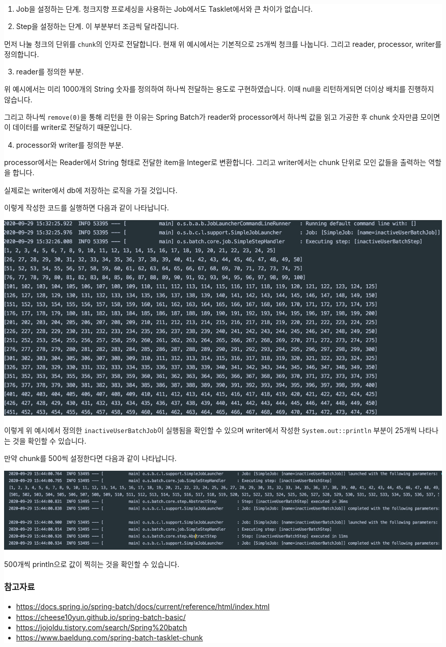 1. Job을 설정하는 단계. 청크지향 프로세싱을 사용하는 Job에서도 Tasklet에서와 큰 차이가 없습니다.

2. Step을 설정하는 단계. 이 부분부터 조금씩 달라집니다.

먼저 나눌 청크의 단위를 `chunk`의 인자로 전달합니다. 현재 위 예시에서는 기본적으로 `25`개씩 청크를 나눕니다.
그리고 reader, processor, writer를 정의합니다.

3. reader를 정의한 부분.

위 예시에서는 미리 1000개의 String 숫자를 정의하여 하나씩 전달하는 용도로 구현하였습니다. 이때 null을 리턴하게되면 더이상 배치를 진행하지 않습니다.

그리고 하나씩 `remove(0)`을 통해 리턴을 한 이유는 Spring Batch가 reader와 processor에서 하나씩 값을 읽고 가공한 후 chunk 숫자만큼 모이면 이 데이터를 writer로 전달하기 때문입니다.

4. processor와 writer를 정의한 부분.

processor에서는 Reader에서 String 형태로 전달한 item을 Integer로 변환합니다. 그리고 writer에서는 chunk 단위로 모인 값들을 출력하는 역할을 합니다.

실제로는 writer에서 db에 저장하는 로직을 가질 것입니다.

이렇게 작성한 코드를 실행하면 다음과 같이 나타납니다.

![](images/chunk-processing-result.png)

이렇게 위 예시에서 정의한 `inactiveUserBatchJob`이 실행됨을 확인할 수 있으며 writer에서 작성한 `System.out::println` 부분이 25개씩 나타나는 것을 확인할 수 있습니다.

만약 chunk를 500씩 설정한다면 다음과 같이 나타납니다.

![](images/chunk-processing-result2.png)

500개씩 println으로 값이 찍히는 것을 확인할 수 있습니다.

### 참고자료

- https://docs.spring.io/spring-batch/docs/current/reference/html/index.html
- https://cheese10yun.github.io/spring-batch-basic/
- https://jojoldu.tistory.com/search/Spring%20batch
- https://www.baeldung.com/spring-batch-tasklet-chunk
